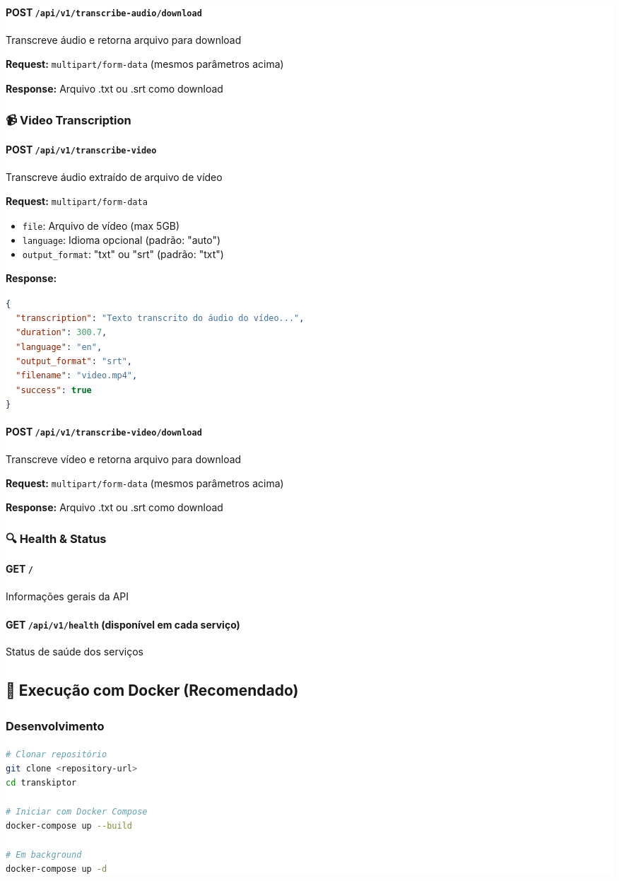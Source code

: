 #### **POST** `/api/v1/transcribe-audio/download`
Transcreve áudio e retorna arquivo para download

**Request:** `multipart/form-data` (mesmos parâmetros acima)

**Response:** Arquivo .txt ou .srt como download

### 📹 Video Transcription

#### **POST** `/api/v1/transcribe-video`
Transcreve áudio extraído de arquivo de vídeo

**Request:** `multipart/form-data`
- `file`: Arquivo de vídeo (max 5GB)
- `language`: Idioma opcional (padrão: "auto")
- `output_format`: "txt" ou "srt" (padrão: "txt")

**Response:**
```json
{
  "transcription": "Texto transcrito do áudio do vídeo...",
  "duration": 300.7,
  "language": "en",
  "output_format": "srt",
  "filename": "video.mp4",
  "success": true
}
```

#### **POST** `/api/v1/transcribe-video/download`
Transcreve vídeo e retorna arquivo para download

**Request:** `multipart/form-data` (mesmos parâmetros acima)

**Response:** Arquivo .txt ou .srt como download

### 🔍 Health & Status

#### **GET** `/`
Informações gerais da API

#### **GET** `/api/v1/health` (disponível em cada serviço)
Status de saúde dos serviços

## 🚀 Execução com Docker (Recomendado)

### **Desenvolvimento**
```bash
# Clonar repositório
git clone <repository-url>
cd transkiptor

# Iniciar com Docker Compose
docker-compose up --build

# Em background
docker-compose up -d
```
